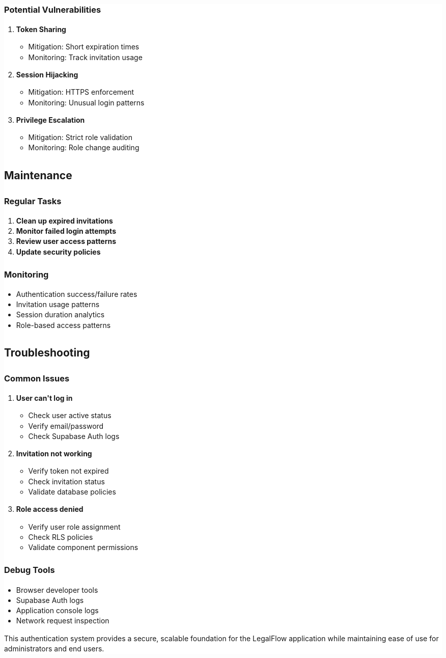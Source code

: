 ### Potential Vulnerabilities

1. **Token Sharing**
   - Mitigation: Short expiration times
   - Monitoring: Track invitation usage

2. **Session Hijacking**
   - Mitigation: HTTPS enforcement
   - Monitoring: Unusual login patterns

3. **Privilege Escalation**
   - Mitigation: Strict role validation
   - Monitoring: Role change auditing

## Maintenance

### Regular Tasks

1. **Clean up expired invitations**
2. **Monitor failed login attempts**
3. **Review user access patterns**
4. **Update security policies**

### Monitoring

- Authentication success/failure rates
- Invitation usage patterns
- Session duration analytics
- Role-based access patterns

## Troubleshooting

### Common Issues

1. **User can't log in**
   - Check user active status
   - Verify email/password
   - Check Supabase Auth logs

2. **Invitation not working**
   - Verify token not expired
   - Check invitation status
   - Validate database policies

3. **Role access denied**
   - Verify user role assignment
   - Check RLS policies
   - Validate component permissions

### Debug Tools

- Browser developer tools
- Supabase Auth logs
- Application console logs
- Network request inspection

This authentication system provides a secure, scalable foundation for the LegalFlow application while maintaining ease of use for administrators and end users.